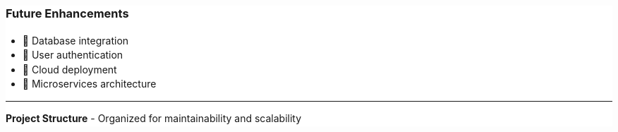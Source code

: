 ### Future Enhancements
- 🔄 Database integration
- 🔄 User authentication
- 🔄 Cloud deployment
- 🔄 Microservices architecture

---

**Project Structure** - Organized for maintainability and scalability
